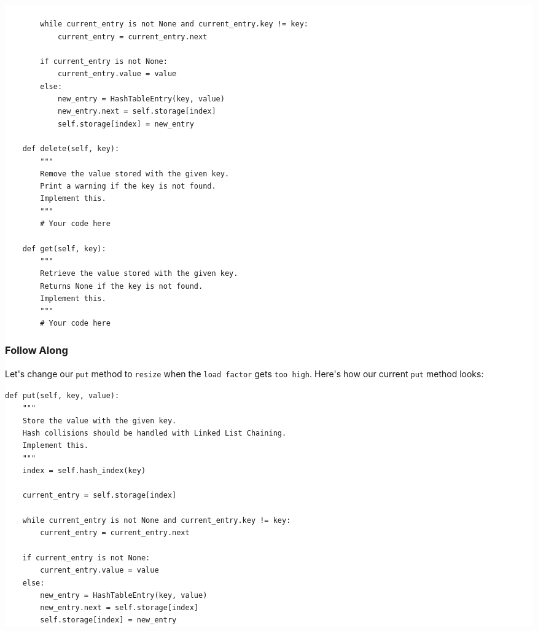 ```

        while current_entry is not None and current_entry.key != key:
            current_entry = current_entry.next

        if current_entry is not None:
            current_entry.value = value
        else:
            new_entry = HashTableEntry(key, value)
            new_entry.next = self.storage[index]
            self.storage[index] = new_entry

    def delete(self, key):
        """
        Remove the value stored with the given key.
        Print a warning if the key is not found.
        Implement this.
        """
        # Your code here

    def get(self, key):
        """
        Retrieve the value stored with the given key.
        Returns None if the key is not found.
        Implement this.
        """
        # Your code here
```

### Follow Along
Let's change our `put` method to `resize` when the `load factor` gets `too high`. Here's how our current `put` method looks:

```
def put(self, key, value):
    """
    Store the value with the given key.
    Hash collisions should be handled with Linked List Chaining.
    Implement this.
    """
    index = self.hash_index(key)

    current_entry = self.storage[index]

    while current_entry is not None and current_entry.key != key:
        current_entry = current_entry.next

    if current_entry is not None:
        current_entry.value = value
    else:
        new_entry = HashTableEntry(key, value)
        new_entry.next = self.storage[index]
        self.storage[index] = new_entry
```
